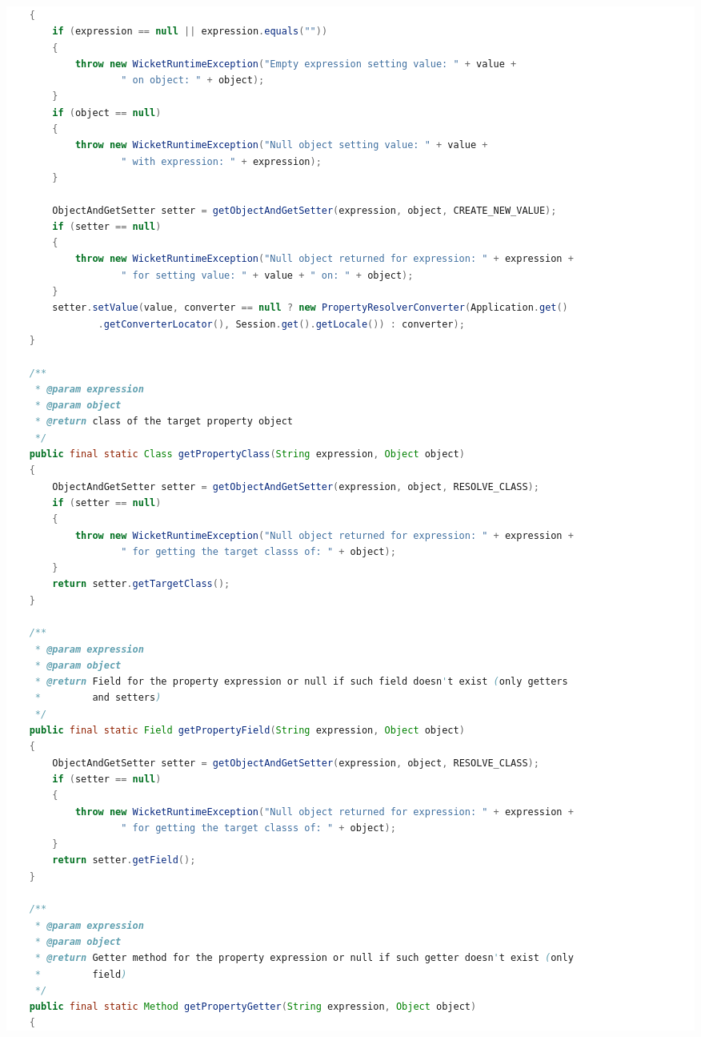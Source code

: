 ```java
	{
		if (expression == null || expression.equals(""))
		{
			throw new WicketRuntimeException("Empty expression setting value: " + value +
					" on object: " + object);
		}
		if (object == null)
		{
			throw new WicketRuntimeException("Null object setting value: " + value +
					" with expression: " + expression);
		}

		ObjectAndGetSetter setter = getObjectAndGetSetter(expression, object, CREATE_NEW_VALUE);
		if (setter == null)
		{
			throw new WicketRuntimeException("Null object returned for expression: " + expression +
					" for setting value: " + value + " on: " + object);
		}
		setter.setValue(value, converter == null ? new PropertyResolverConverter(Application.get()
				.getConverterLocator(), Session.get().getLocale()) : converter);
	}

	/**
	 * @param expression
	 * @param object
	 * @return class of the target property object
	 */
	public final static Class getPropertyClass(String expression, Object object)
	{
		ObjectAndGetSetter setter = getObjectAndGetSetter(expression, object, RESOLVE_CLASS);
		if (setter == null)
		{
			throw new WicketRuntimeException("Null object returned for expression: " + expression +
					" for getting the target classs of: " + object);
		}
		return setter.getTargetClass();
	}

	/**
	 * @param expression
	 * @param object
	 * @return Field for the property expression or null if such field doesn't exist (only getters
	 *         and setters)
	 */
	public final static Field getPropertyField(String expression, Object object)
	{
		ObjectAndGetSetter setter = getObjectAndGetSetter(expression, object, RESOLVE_CLASS);
		if (setter == null)
		{
			throw new WicketRuntimeException("Null object returned for expression: " + expression +
					" for getting the target classs of: " + object);
		}
		return setter.getField();
	}

	/**
	 * @param expression
	 * @param object
	 * @return Getter method for the property expression or null if such getter doesn't exist (only
	 *         field)
	 */
	public final static Method getPropertyGetter(String expression, Object object)
	{
```